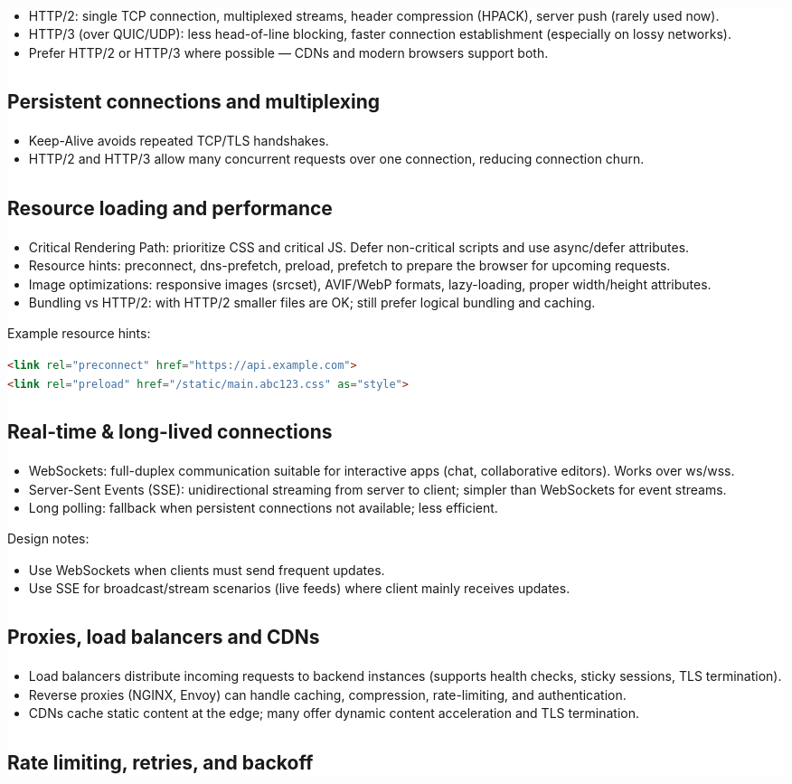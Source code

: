 - HTTP/2: single TCP connection, multiplexed streams, header compression (HPACK), server push (rarely used now).
- HTTP/3 (over QUIC/UDP): less head-of-line blocking, faster connection establishment (especially on lossy networks).
- Prefer HTTP/2 or HTTP/3 where possible — CDNs and modern browsers support both.

## Persistent connections and multiplexing

- Keep-Alive avoids repeated TCP/TLS handshakes.
- HTTP/2 and HTTP/3 allow many concurrent requests over one connection, reducing connection churn.

## Resource loading and performance

- Critical Rendering Path: prioritize CSS and critical JS. Defer non-critical scripts and use async/defer attributes.
- Resource hints: preconnect, dns-prefetch, preload, prefetch to prepare the browser for upcoming requests.
- Image optimizations: responsive images (srcset), AVIF/WebP formats, lazy-loading, proper width/height attributes.
- Bundling vs HTTP/2: with HTTP/2 smaller files are OK; still prefer logical bundling and caching.

Example resource hints:

```html
<link rel="preconnect" href="https://api.example.com">
<link rel="preload" href="/static/main.abc123.css" as="style">
```

## Real-time & long-lived connections

- WebSockets: full-duplex communication suitable for interactive apps (chat, collaborative editors). Works over ws/wss.
- Server-Sent Events (SSE): unidirectional streaming from server to client; simpler than WebSockets for event streams.
- Long polling: fallback when persistent connections not available; less efficient.

Design notes:

- Use WebSockets when clients must send frequent updates.
- Use SSE for broadcast/stream scenarios (live feeds) where client mainly receives updates.

## Proxies, load balancers and CDNs

- Load balancers distribute incoming requests to backend instances (supports health checks, sticky sessions, TLS termination).
- Reverse proxies (NGINX, Envoy) can handle caching, compression, rate-limiting, and authentication.
- CDNs cache static content at the edge; many offer dynamic content acceleration and TLS termination.

## Rate limiting, retries, and backoff
